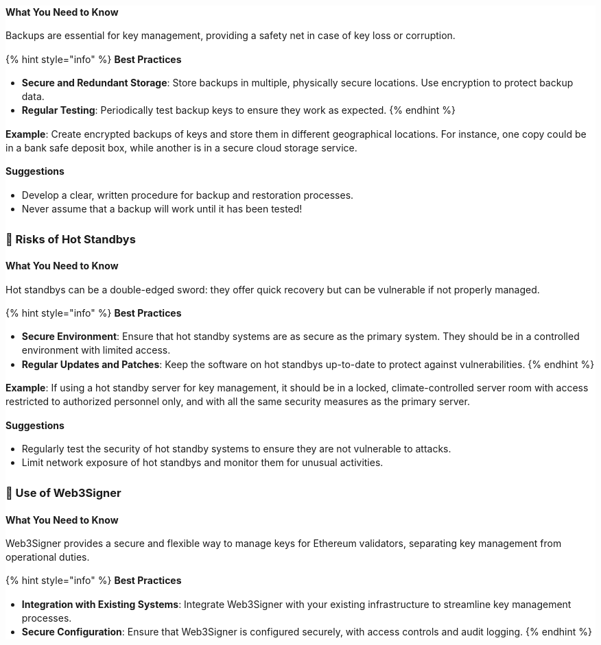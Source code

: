 **What You Need to Know**

Backups are essential for key management, providing a safety net in case of key loss or corruption.

{% hint style="info" %}
**Best Practices**

* **Secure and Redundant Storage**: Store backups in multiple, physically secure locations. Use encryption to protect backup data.
* **Regular Testing**: Periodically test backup keys to ensure they work as expected.
{% endhint %}

**Example**: Create encrypted backups of keys and store them in different geographical locations. For instance, one copy could be in a bank safe deposit box, while another is in a secure cloud storage service.

**Suggestions**

* Develop a clear, written procedure for backup and restoration processes.
* Never assume that a backup will work until it has been tested!

### 🚨 Risks of Hot Standbys

**What You Need to Know**

Hot standbys can be a double-edged sword: they offer quick recovery but can be vulnerable if not properly managed.

{% hint style="info" %}
**Best Practices**

* **Secure Environment**: Ensure that hot standby systems are as secure as the primary system. They should be in a controlled environment with limited access.
* **Regular Updates and Patches**: Keep the software on hot standbys up-to-date to protect against vulnerabilities.
{% endhint %}

**Example**: If using a hot standby server for key management, it should be in a locked, climate-controlled server room with access restricted to authorized personnel only, and with all the same security measures as the primary server.

**Suggestions**

* Regularly test the security of hot standby systems to ensure they are not vulnerable to attacks.
* Limit network exposure of hot standbys and monitor them for unusual activities.

### 🔑 Use of Web3Signer

**What You Need to Know**

Web3Signer provides a secure and flexible way to manage keys for Ethereum validators, separating key management from operational duties.

{% hint style="info" %}
**Best Practices**

* **Integration with Existing Systems**: Integrate Web3Signer with your existing infrastructure to streamline key management processes.
* **Secure Configuration**: Ensure that Web3Signer is configured securely, with access controls and audit logging.
{% endhint %}
